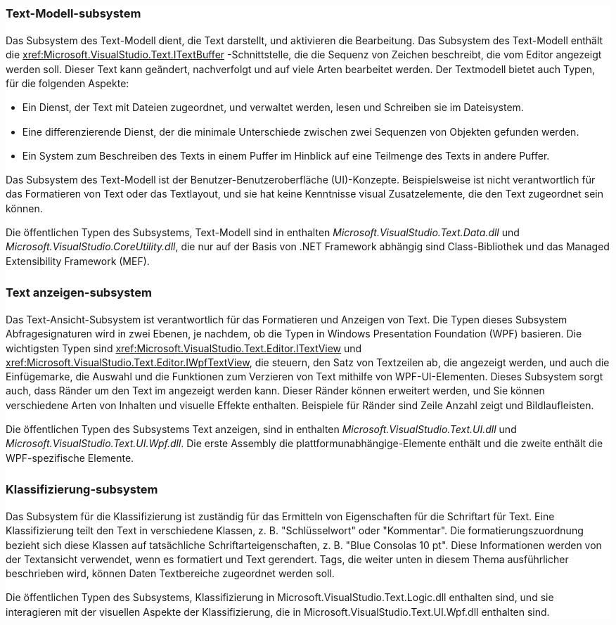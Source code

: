 ### <a name="text-model-subsystem"></a>Text-Modell-subsystem  
 Das Subsystem des Text-Modell dient, die Text darstellt, und aktivieren die Bearbeitung. Das Subsystem des Text-Modell enthält die <xref:Microsoft.VisualStudio.Text.ITextBuffer> -Schnittstelle, die die Sequenz von Zeichen beschreibt, die vom Editor angezeigt werden soll. Dieser Text kann geändert, nachverfolgt und auf viele Arten bearbeitet werden. Der Textmodell bietet auch Typen, für die folgenden Aspekte:  
  
-   Ein Dienst, der Text mit Dateien zugeordnet, und verwaltet werden, lesen und Schreiben sie im Dateisystem.  
  
-   Eine differenzierende Dienst, der die minimale Unterschiede zwischen zwei Sequenzen von Objekten gefunden werden.  
  
-   Ein System zum Beschreiben des Texts in einem Puffer im Hinblick auf eine Teilmenge des Texts in andere Puffer.  
  
 Das Subsystem des Text-Modell ist der Benutzer-Benutzeroberfläche (UI)-Konzepte. Beispielsweise ist nicht verantwortlich für das Formatieren von Text oder das Textlayout, und sie hat keine Kenntnisse visual Zusatzelemente, die den Text zugeordnet sein können.  
  
 Die öffentlichen Typen des Subsystems, Text-Modell sind in enthalten *Microsoft.VisualStudio.Text.Data.dll* und *Microsoft.VisualStudio.CoreUtility.dll*, die nur auf der Basis von .NET Framework abhängig sind Class-Bibliothek und das Managed Extensibility Framework (MEF).  
  
### <a name="text-view-subsystem"></a>Text anzeigen-subsystem  
 Das Text-Ansicht-Subsystem ist verantwortlich für das Formatieren und Anzeigen von Text. Die Typen dieses Subsystem Abfragesignaturen wird in zwei Ebenen, je nachdem, ob die Typen in Windows Presentation Foundation (WPF) basieren. Die wichtigsten Typen sind <xref:Microsoft.VisualStudio.Text.Editor.ITextView> und <xref:Microsoft.VisualStudio.Text.Editor.IWpfTextView>, die steuern, den Satz von Textzeilen ab, die angezeigt werden, und auch die Einfügemarke, die Auswahl und die Funktionen zum Verzieren von Text mithilfe von WPF-UI-Elementen. Dieses Subsystem sorgt auch, dass Ränder um den Text im angezeigt werden kann. Dieser Ränder können erweitert werden, und Sie können verschiedene Arten von Inhalten und visuelle Effekte enthalten. Beispiele für Ränder sind Zeile Anzahl zeigt und Bildlaufleisten.  
  
 Die öffentlichen Typen des Subsystems Text anzeigen, sind in enthalten *Microsoft.VisualStudio.Text.UI.dll* und *Microsoft.VisualStudio.Text.UI.Wpf.dll*. Die erste Assembly die plattformunabhängige-Elemente enthält und die zweite enthält die WPF-spezifische Elemente.  
  
### <a name="classification-subsystem"></a>Klassifizierung-subsystem  
 Das Subsystem für die Klassifizierung ist zuständig für das Ermitteln von Eigenschaften für die Schriftart für Text. Eine Klassifizierung teilt den Text in verschiedene Klassen, z. B. "Schlüsselwort" oder "Kommentar". Die formatierungszuordnung bezieht sich diese Klassen auf tatsächliche Schriftarteigenschaften, z. B. "Blue Consolas 10 pt". Diese Informationen werden von der Textansicht verwendet, wenn es formatiert und Text gerendert. Tags, die weiter unten in diesem Thema ausführlicher beschrieben wird, können Daten Textbereiche zugeordnet werden soll.  
  
 Die öffentlichen Typen des Subsystems, Klassifizierung in Microsoft.VisualStudio.Text.Logic.dll enthalten sind, und sie interagieren mit der visuellen Aspekte der Klassifizierung, die in Microsoft.VisualStudio.Text.UI.Wpf.dll enthalten sind.  
  